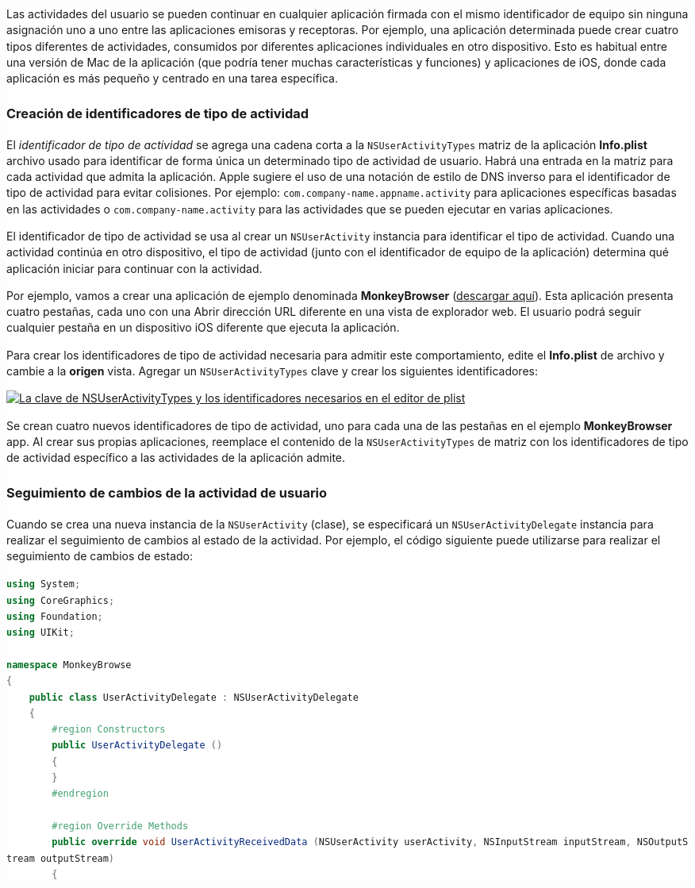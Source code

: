 Las actividades del usuario se pueden continuar en cualquier aplicación firmada con el mismo identificador de equipo sin ninguna asignación uno a uno entre las aplicaciones emisoras y receptoras. Por ejemplo, una aplicación determinada puede crear cuatro tipos diferentes de actividades, consumidos por diferentes aplicaciones individuales en otro dispositivo. Esto es habitual entre una versión de Mac de la aplicación (que podría tener muchas características y funciones) y aplicaciones de iOS, donde cada aplicación es más pequeño y centrado en una tarea específica.

### <a name="creating-activity-type-identifiers"></a>Creación de identificadores de tipo de actividad

El _identificador de tipo de actividad_ se agrega una cadena corta a la `NSUserActivityTypes` matriz de la aplicación **Info.plist** archivo usado para identificar de forma única un determinado tipo de actividad de usuario. Habrá una entrada en la matriz para cada actividad que admita la aplicación. Apple sugiere el uso de una notación de estilo de DNS inverso para el identificador de tipo de actividad para evitar colisiones. Por ejemplo: `com.company-name.appname.activity` para aplicaciones específicas basadas en las actividades o `com.company-name.activity` para las actividades que se pueden ejecutar en varias aplicaciones.

El identificador de tipo de actividad se usa al crear un `NSUserActivity` instancia para identificar el tipo de actividad. Cuando una actividad continúa en otro dispositivo, el tipo de actividad (junto con el identificador de equipo de la aplicación) determina qué aplicación iniciar para continuar con la actividad.

Por ejemplo, vamos a crear una aplicación de ejemplo denominada **MonkeyBrowser** ([descargar aquí](https://developer.xamarin.com/samples/monotouch/ios8/MonkeyBrowser/)). Esta aplicación presenta cuatro pestañas, cada uno con una Abrir dirección URL diferente en una vista de explorador web. El usuario podrá seguir cualquier pestaña en un dispositivo iOS diferente que ejecuta la aplicación.

Para crear los identificadores de tipo de actividad necesaria para admitir este comportamiento, edite el **Info.plist** de archivo y cambie a la **origen** vista. Agregar un `NSUserActivityTypes` clave y crear los siguientes identificadores:

[![](handoff-images/type01.png "La clave de NSUserActivityTypes y los identificadores necesarios en el editor de plist")](handoff-images/type01.png#lightbox)

Se crean cuatro nuevos identificadores de tipo de actividad, uno para cada una de las pestañas en el ejemplo **MonkeyBrowser** app. Al crear sus propias aplicaciones, reemplace el contenido de la `NSUserActivityTypes` de matriz con los identificadores de tipo de actividad específico a las actividades de la aplicación admite.

### <a name="tracking-user-activity-changes"></a>Seguimiento de cambios de la actividad de usuario

Cuando se crea una nueva instancia de la `NSUserActivity` (clase), se especificará un `NSUserActivityDelegate` instancia para realizar el seguimiento de cambios al estado de la actividad. Por ejemplo, el código siguiente puede utilizarse para realizar el seguimiento de cambios de estado:

```csharp
using System;
using CoreGraphics;
using Foundation;
using UIKit;

namespace MonkeyBrowse
{
    public class UserActivityDelegate : NSUserActivityDelegate
    {
        #region Constructors
        public UserActivityDelegate ()
        {
        }
        #endregion

        #region Override Methods
        public override void UserActivityReceivedData (NSUserActivity userActivity, NSInputStream inputStream, NSOutputStream outputStream)
        {
```